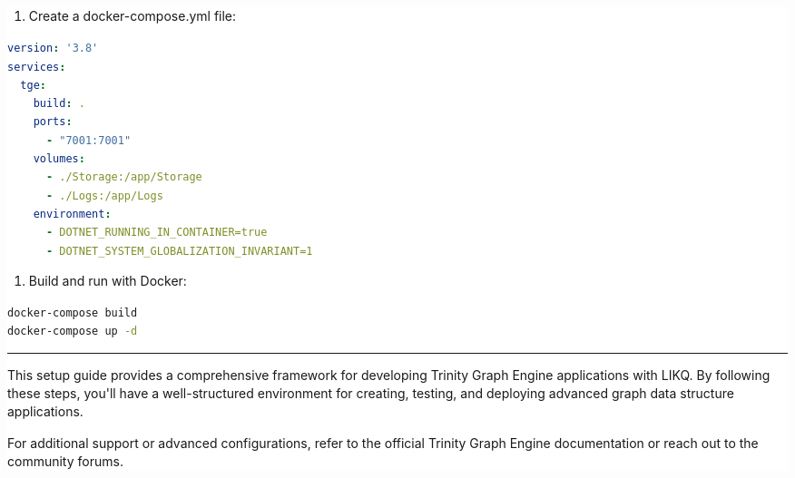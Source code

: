 1. Create a docker-compose.yml file:

```yaml
version: '3.8'
services:
  tge:
    build: .
    ports:
      - "7001:7001"
    volumes:
      - ./Storage:/app/Storage
      - ./Logs:/app/Logs
    environment:
      - DOTNET_RUNNING_IN_CONTAINER=true
      - DOTNET_SYSTEM_GLOBALIZATION_INVARIANT=1
```

1. Build and run with Docker:

```bash
docker-compose build
docker-compose up -d
```

------

This setup guide provides a comprehensive framework for developing Trinity Graph Engine applications with LIKQ. By following these steps, you'll have a well-structured environment for creating, testing, and deploying advanced graph data structure applications.

For additional support or advanced configurations, refer to the official Trinity Graph Engine documentation or reach out to the community forums.
